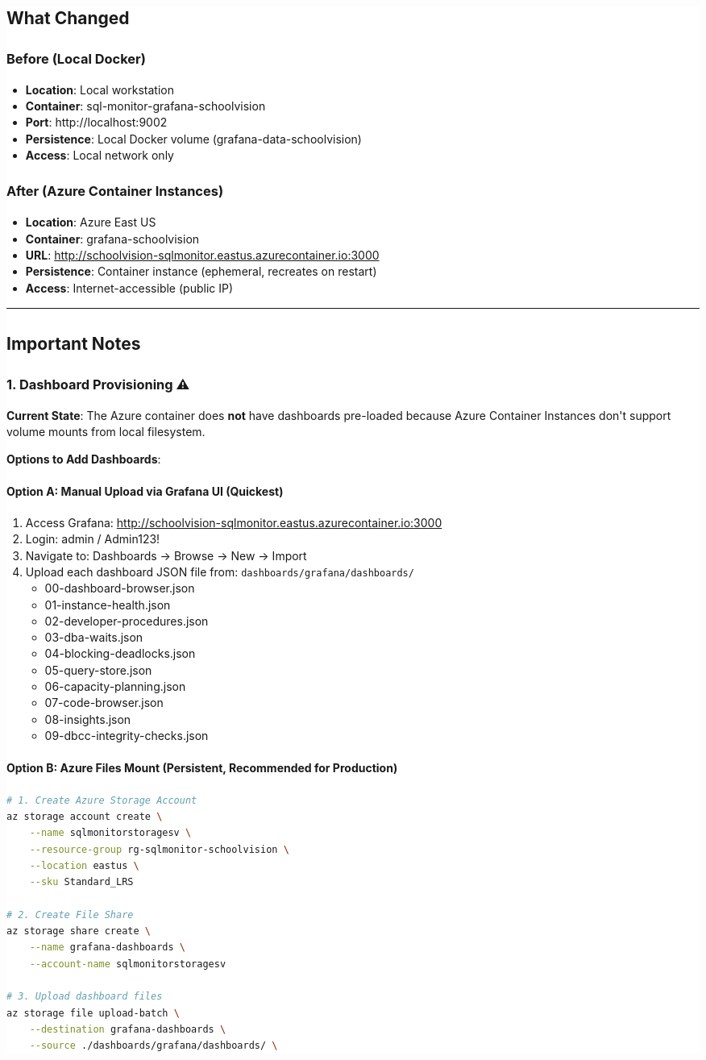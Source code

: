 ## What Changed

### Before (Local Docker)
- **Location**: Local workstation
- **Container**: sql-monitor-grafana-schoolvision
- **Port**: http://localhost:9002
- **Persistence**: Local Docker volume (grafana-data-schoolvision)
- **Access**: Local network only

### After (Azure Container Instances)
- **Location**: Azure East US
- **Container**: grafana-schoolvision
- **URL**: http://schoolvision-sqlmonitor.eastus.azurecontainer.io:3000
- **Persistence**: Container instance (ephemeral, recreates on restart)
- **Access**: Internet-accessible (public IP)

---

## Important Notes

### 1. Dashboard Provisioning ⚠️

**Current State**: The Azure container does **not** have dashboards pre-loaded because Azure Container Instances don't support volume mounts from local filesystem.

**Options to Add Dashboards**:

#### Option A: Manual Upload via Grafana UI (Quickest)
1. Access Grafana: http://schoolvision-sqlmonitor.eastus.azurecontainer.io:3000
2. Login: admin / Admin123!
3. Navigate to: Dashboards → Browse → New → Import
4. Upload each dashboard JSON file from: `dashboards/grafana/dashboards/`
   - 00-dashboard-browser.json
   - 01-instance-health.json
   - 02-developer-procedures.json
   - 03-dba-waits.json
   - 04-blocking-deadlocks.json
   - 05-query-store.json
   - 06-capacity-planning.json
   - 07-code-browser.json
   - 08-insights.json
   - 09-dbcc-integrity-checks.json

#### Option B: Azure Files Mount (Persistent, Recommended for Production)
```bash
# 1. Create Azure Storage Account
az storage account create \
    --name sqlmonitorstoragesv \
    --resource-group rg-sqlmonitor-schoolvision \
    --location eastus \
    --sku Standard_LRS

# 2. Create File Share
az storage share create \
    --name grafana-dashboards \
    --account-name sqlmonitorstoragesv

# 3. Upload dashboard files
az storage file upload-batch \
    --destination grafana-dashboards \
    --source ./dashboards/grafana/dashboards/ \
```